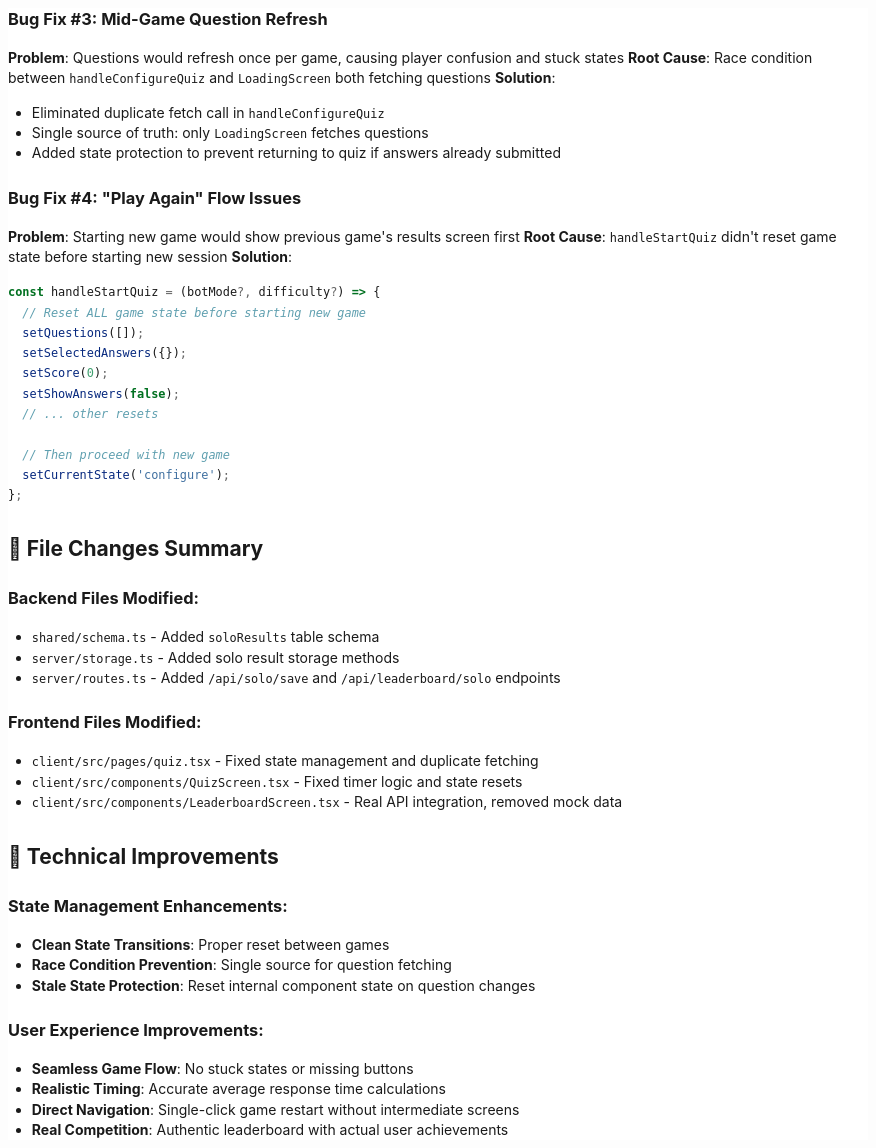 ### Bug Fix #3: Mid-Game Question Refresh
**Problem**: Questions would refresh once per game, causing player confusion and stuck states
**Root Cause**: Race condition between `handleConfigureQuiz` and `LoadingScreen` both fetching questions
**Solution**:
- Eliminated duplicate fetch call in `handleConfigureQuiz`
- Single source of truth: only `LoadingScreen` fetches questions
- Added state protection to prevent returning to quiz if answers already submitted

### Bug Fix #4: "Play Again" Flow Issues
**Problem**: Starting new game would show previous game's results screen first
**Root Cause**: `handleStartQuiz` didn't reset game state before starting new session
**Solution**:
```javascript
const handleStartQuiz = (botMode?, difficulty?) => {
  // Reset ALL game state before starting new game
  setQuestions([]);
  setSelectedAnswers({});
  setScore(0);
  setShowAnswers(false);
  // ... other resets
  
  // Then proceed with new game
  setCurrentState('configure');
};
```

## 📁 File Changes Summary

### Backend Files Modified:
- `shared/schema.ts` - Added `soloResults` table schema
- `server/storage.ts` - Added solo result storage methods
- `server/routes.ts` - Added `/api/solo/save` and `/api/leaderboard/solo` endpoints

### Frontend Files Modified:
- `client/src/pages/quiz.tsx` - Fixed state management and duplicate fetching
- `client/src/components/QuizScreen.tsx` - Fixed timer logic and state resets
- `client/src/components/LeaderboardScreen.tsx` - Real API integration, removed mock data

## 🚀 Technical Improvements

### State Management Enhancements:
- **Clean State Transitions**: Proper reset between games
- **Race Condition Prevention**: Single source for question fetching
- **Stale State Protection**: Reset internal component state on question changes

### User Experience Improvements:
- **Seamless Game Flow**: No stuck states or missing buttons
- **Realistic Timing**: Accurate average response time calculations  
- **Direct Navigation**: Single-click game restart without intermediate screens
- **Real Competition**: Authentic leaderboard with actual user achievements
